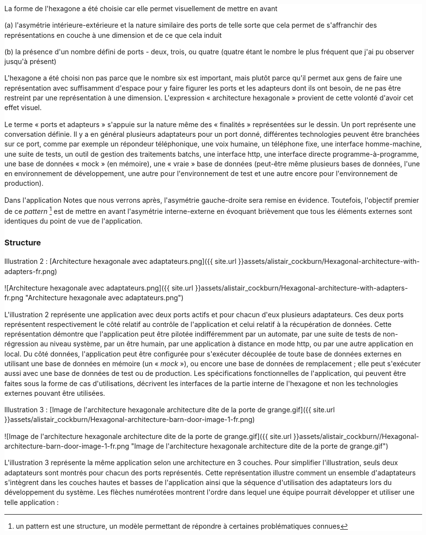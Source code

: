 La forme de l'hexagone a été choisie car elle permet visuellement de mettre en avant 

(a) l'asymétrie intérieure-extérieure et la nature similaire des ports de telle sorte que cela permet de s'affranchir des représentations en couche à une dimension et de ce que cela induit

(b) la présence d'un nombre défini de ports - deux, trois, ou quatre (quatre étant le nombre le plus fréquent que j'ai pu observer jusqu'à présent)

L'hexagone a été choisi non pas parce que le nombre six est important, mais plutôt parce qu'il permet aux gens de faire une représentation avec suffisamment d'espace pour y faire figurer les ports et les adapteurs dont ils ont besoin, de ne pas être restreint par une représentation à une dimension. L'expression « architecture hexagonale » provient de cette volonté d'avoir cet effet visuel. 

Le terme « ports et adapteurs » s'appuie sur la nature même des  « finalités » représentées sur le dessin. Un port représente une conversation définie. Il y a en général plusieurs adaptateurs pour un port donné, différentes technologies peuvent être branchées sur ce port, comme par exemple un répondeur téléphonique, une voix humaine, un téléphone fixe, une interface homme-machine, une suite de tests, un outil de gestion des traitements batchs, une interface http, une interface directe programme-à-programme,  une base de données « mock » (en mémoire), une « vraie » base de données (peut-être même plusieurs bases de données, l'une en environnement de développement, une autre pour l'environnement de test et une autre encore pour l'environnement de production).

Dans l'application Notes que nous verrons après, l'asymétrie gauche-droite sera remise en évidence. Toutefois, l'objectif premier de ce _pattern_ [^4] est de mettre en avant l'asymétrie interne-externe en évoquant brièvement que tous les éléments externes sont identiques du point de vue de l'application.

### Structure

Illustration 2 : [Architecture hexagonale avec adaptateurs.png]({{ site.url }}assets/alistair_cockburn/Hexagonal-architecture-with-adapters-fr.png)

![Architecture hexagonale avec adaptateurs.png]({{ site.url }}assets/alistair_cockburn/Hexagonal-architecture-with-adapters-fr.png "Architecture hexagonale avec adaptateurs.png")

L'illustration 2 représente une application avec deux ports actifs et pour chacun d'eux plusieurs adaptateurs. Ces deux ports représentent respectivement le côté relatif au contrôle de l'application et celui relatif à la récupération de données. Cette représentation démontre que l'application peut être pilotée indifféremment par un automate, par une suite de tests de non-régression au niveau système, par un être humain, par une application à distance en mode http, ou par une autre application en local. Du côté données, l'application peut être configurée pour s'exécuter découplée de toute base de données externes en utilisant une base de données en mémoire (un « _mock_ »), ou encore une base de données de remplacement ; elle peut s'exécuter aussi avec une base de données de test ou de production. Les spécifications fonctionnelles de l'application, qui peuvent être faites sous la forme de cas d'utilisations, décrivent les interfaces de la partie interne de l'hexagone et non les technologies externes pouvant être utilisées.

Illustration 3 : [Image de l'architecture hexagonale architecture dite de la porte de grange.gif]({{ site.url }}assets/alistair_cockburn/Hexagonal-architecture-barn-door-image-1-fr.png)

![Image de l'architecture hexagonale architecture dite de la porte de grange.gif]({{ site.url }}assets/alistair_cockburn//Hexagonal-architecture-barn-door-image-1-fr.png "Image de l'architecture hexagonale architecture dite de la porte de grange.gif")

L'illustration 3 représente la même application selon une architecture en 3 couches. Pour simplifier l'illustration, seuls deux adaptateurs sont montrés pour chacun des ports représentés. Cette représentation illustre comment un ensemble d'adaptateurs s'intègrent dans les couches hautes et basses de l'application ainsi que la séquence d'utilisation des adaptateurs lors du développement du système. Les flèches numérotées montrent l'ordre dans lequel une équipe pourrait développer et utiliser une telle application :


[^1]: Ports et adaptateurs
[^2]: littéralement sans tête c'est-à-dire sans interface utilisateur
[^3]: un mock simule l'existence d'un véritable service comme une base de données, on peut employer en français le terme de simulacre
[^4]: un pattern est une structure, un modèle permettant de répondre à certaines problématiques connues
[^5]: une fixture est un morceau de code qui permet de figer (fixer) un environnement logiciel pour exécuter des tests logiciels. Cet environnement constant est toujours le même à chaque exécution des tests. Il permet de répéter les tests indéfiniment et d'avoir toujours les mêmes résultats. (source : [wikipedia](https://fr.wikipedia.org/wiki/Test_fixture))